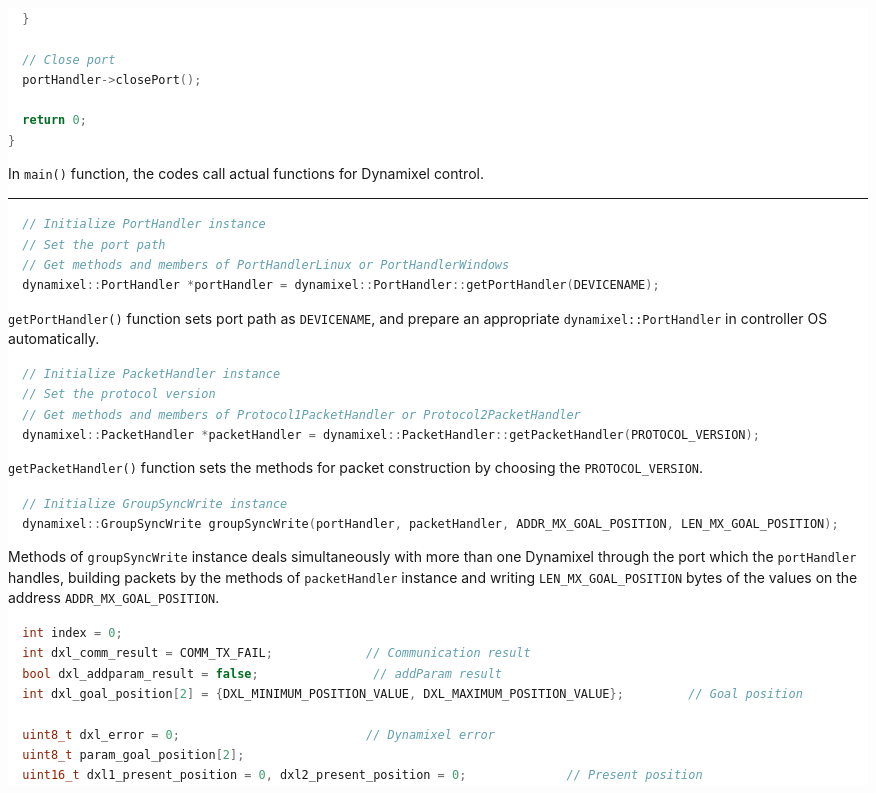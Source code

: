 ``` cpp
  }

  // Close port
  portHandler->closePort();

  return 0;
}
```

In `main()` function, the codes call actual functions for Dynamixel control.

--------------------------------------------------------------------------------

``` cpp
  // Initialize PortHandler instance
  // Set the port path
  // Get methods and members of PortHandlerLinux or PortHandlerWindows
  dynamixel::PortHandler *portHandler = dynamixel::PortHandler::getPortHandler(DEVICENAME);
```

`getPortHandler()` function sets port path as `DEVICENAME`, and prepare an appropriate `dynamixel::PortHandler` in controller OS automatically.

``` cpp
  // Initialize PacketHandler instance
  // Set the protocol version
  // Get methods and members of Protocol1PacketHandler or Protocol2PacketHandler
  dynamixel::PacketHandler *packetHandler = dynamixel::PacketHandler::getPacketHandler(PROTOCOL_VERSION);
```

`getPacketHandler()` function sets the methods for packet construction by choosing the `PROTOCOL_VERSION`.


``` cpp
  // Initialize GroupSyncWrite instance
  dynamixel::GroupSyncWrite groupSyncWrite(portHandler, packetHandler, ADDR_MX_GOAL_POSITION, LEN_MX_GOAL_POSITION);
```

Methods of `groupSyncWrite` instance deals simultaneously with more than one Dynamixel through the port which the `portHandler` handles, building packets by the methods of `packetHandler` instance and writing `LEN_MX_GOAL_POSITION` bytes of the values on the address `ADDR_MX_GOAL_POSITION`.

``` cpp
  int index = 0;
  int dxl_comm_result = COMM_TX_FAIL;             // Communication result
  bool dxl_addparam_result = false;                // addParam result
  int dxl_goal_position[2] = {DXL_MINIMUM_POSITION_VALUE, DXL_MAXIMUM_POSITION_VALUE};         // Goal position

  uint8_t dxl_error = 0;                          // Dynamixel error
  uint8_t param_goal_position[2];
  uint16_t dxl1_present_position = 0, dxl2_present_position = 0;              // Present position
```
